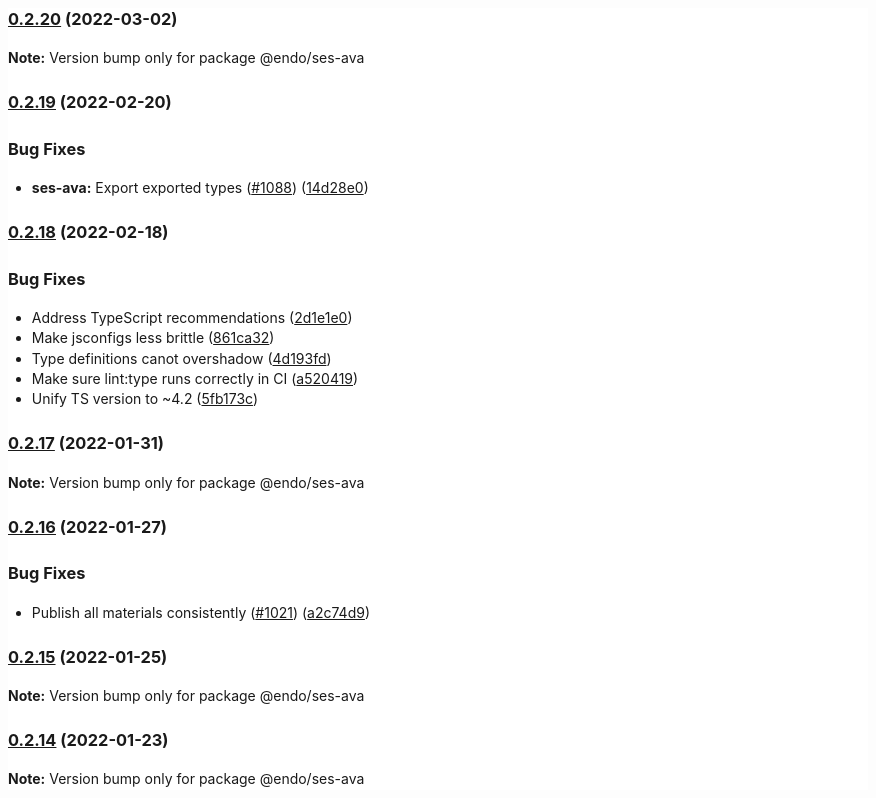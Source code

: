 ### [0.2.20](https://github.com/endojs/endo/compare/@endo/ses-ava@0.2.19...@endo/ses-ava@0.2.20) (2022-03-02)

**Note:** Version bump only for package @endo/ses-ava

### [0.2.19](https://github.com/endojs/endo/compare/@endo/ses-ava@0.2.18...@endo/ses-ava@0.2.19) (2022-02-20)

### Bug Fixes

- **ses-ava:** Export exported types ([#1088](https://github.com/endojs/endo/issues/1088)) ([14d28e0](https://github.com/endojs/endo/commit/14d28e0bacb81b57913d1bd5022d4e7210af2d05))

### [0.2.18](https://github.com/endojs/endo/compare/@endo/ses-ava@0.2.17...@endo/ses-ava@0.2.18) (2022-02-18)

### Bug Fixes

- Address TypeScript recommendations ([2d1e1e0](https://github.com/endojs/endo/commit/2d1e1e0bdd385a514315be908c33b8f8eb157295))
- Make jsconfigs less brittle ([861ca32](https://github.com/endojs/endo/commit/861ca32a72f0a48410fd93b1cbaaad9139590659))
- Type definitions canot overshadow ([4d193fd](https://github.com/endojs/endo/commit/4d193fd3387dadd6f55fd51ad872f10878ef46f9))
- Make sure lint:type runs correctly in CI ([a520419](https://github.com/endojs/endo/commit/a52041931e72cb7b7e3e21dde39c099cc9f262b0))
- Unify TS version to ~4.2 ([5fb173c](https://github.com/endojs/endo/commit/5fb173c05c9427dca5adfe66298c004780e8b86c))

### [0.2.17](https://github.com/endojs/endo/compare/@endo/ses-ava@0.2.16...@endo/ses-ava@0.2.17) (2022-01-31)

**Note:** Version bump only for package @endo/ses-ava

### [0.2.16](https://github.com/endojs/endo/compare/@endo/ses-ava@0.2.15...@endo/ses-ava@0.2.16) (2022-01-27)

### Bug Fixes

- Publish all materials consistently ([#1021](https://github.com/endojs/endo/issues/1021)) ([a2c74d9](https://github.com/endojs/endo/commit/a2c74d9de68a325761d62e1b2187a117ef884571))

### [0.2.15](https://github.com/endojs/endo/compare/@endo/ses-ava@0.2.14...@endo/ses-ava@0.2.15) (2022-01-25)

**Note:** Version bump only for package @endo/ses-ava

### [0.2.14](https://github.com/endojs/endo/compare/@endo/ses-ava@0.2.13...@endo/ses-ava@0.2.14) (2022-01-23)

**Note:** Version bump only for package @endo/ses-ava

